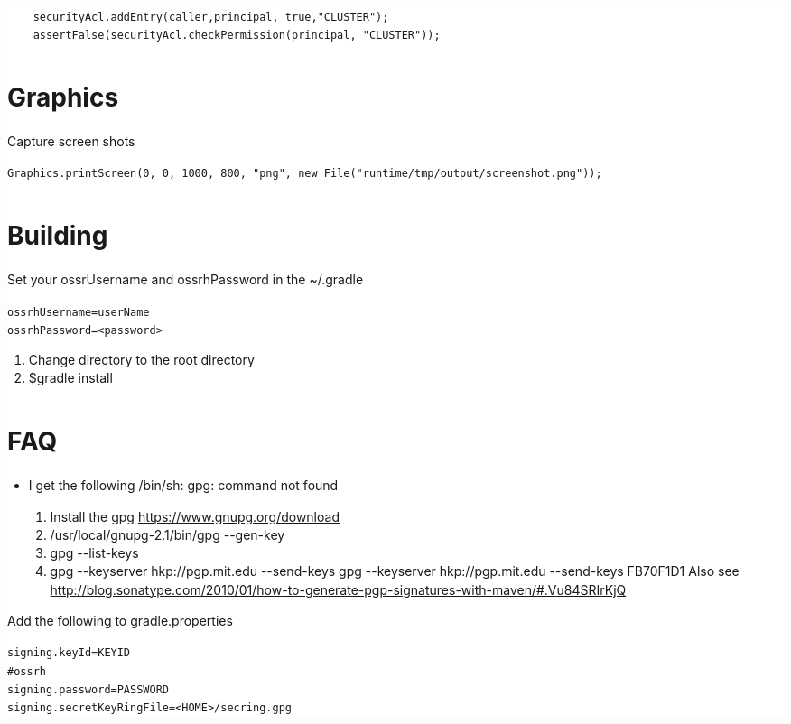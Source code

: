 		securityAcl.addEntry(caller,principal, true,"CLUSTER");
		assertFalse(securityAcl.checkPermission(principal, "CLUSTER"));	

# Graphics

Capture screen shots

	Graphics.printScreen(0, 0, 1000, 800, "png", new File("runtime/tmp/output/screenshot.png"));


# Building

Set your ossrUsername and ossrhPassword in the ~/.gradle
	
	ossrhUsername=userName
	ossrhPassword=<password>

1. Change directory to the root directory
2. $gradle install


# FAQ

- I get the following /bin/sh: gpg: command not found
	
	1. Install the gpg https://www.gnupg.org/download
	2. /usr/local/gnupg-2.1/bin/gpg --gen-key
	3. gpg --list-keys
	4. gpg --keyserver hkp://pgp.mit.edu --send-keys gpg --keyserver hkp://pgp.mit.edu --send-keys FB70F1D1
	Also see http://blog.sonatype.com/2010/01/how-to-generate-pgp-signatures-with-maven/#.Vu84SRIrKjQ
	
Add the following to gradle.properties
	
	signing.keyId=KEYID
	#ossrh
	signing.password=PASSWORD
	signing.secretKeyRingFile=<HOME>/secring.gpg
	
